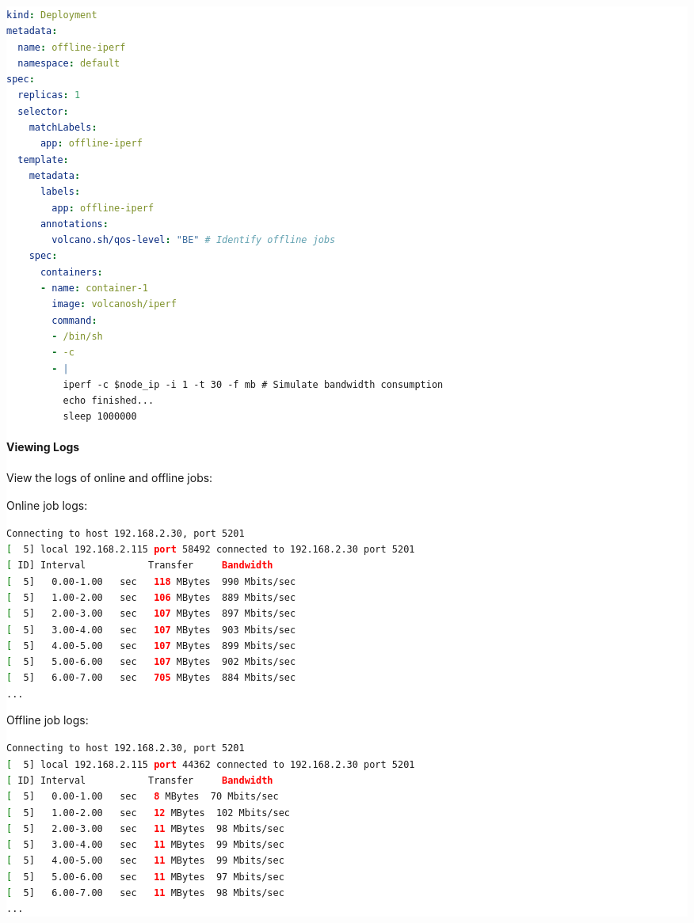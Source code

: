```yaml
kind: Deployment
metadata:
  name: offline-iperf
  namespace: default
spec:
  replicas: 1
  selector:
    matchLabels:
      app: offline-iperf
  template:
    metadata:
      labels:
        app: offline-iperf
      annotations: 
        volcano.sh/qos-level: "BE" # Identify offline jobs
    spec:
      containers:
      - name: container-1
        image: volcanosh/iperf
        command:
        - /bin/sh
        - -c
        - |
          iperf -c $node_ip -i 1 -t 30 -f mb # Simulate bandwidth consumption
          echo finished...
          sleep 1000000
```

#### Viewing Logs

View the logs of online and offline jobs:

Online job logs:

```bash
Connecting to host 192.168.2.30, port 5201
[  5] local 192.168.2.115 port 58492 connected to 192.168.2.30 port 5201
[ ID] Interval           Transfer     Bandwidth         
[  5]   0.00-1.00   sec   118 MBytes  990 Mbits/sec 
[  5]   1.00-2.00   sec   106 MBytes  889 Mbits/sec 
[  5]   2.00-3.00   sec   107 MBytes  897 Mbits/sec 
[  5]   3.00-4.00   sec   107 MBytes  903 Mbits/sec 
[  5]   4.00-5.00   sec   107 MBytes  899 Mbits/sec
[  5]   5.00-6.00   sec   107 MBytes  902 Mbits/sec
[  5]   6.00-7.00   sec   705 MBytes  884 Mbits/sec
...
```

Offline job logs:

```bash
Connecting to host 192.168.2.30, port 5201
[  5] local 192.168.2.115 port 44362 connected to 192.168.2.30 port 5201
[ ID] Interval           Transfer     Bandwidth         
[  5]   0.00-1.00   sec   8 MBytes  70 Mbits/sec 
[  5]   1.00-2.00   sec   12 MBytes  102 Mbits/sec 
[  5]   2.00-3.00   sec   11 MBytes  98 Mbits/sec 
[  5]   3.00-4.00   sec   11 MBytes  99 Mbits/sec 
[  5]   4.00-5.00   sec   11 MBytes  99 Mbits/sec
[  5]   5.00-6.00   sec   11 MBytes  97 Mbits/sec
[  5]   6.00-7.00   sec   11 MBytes  98 Mbits/sec
...
```
